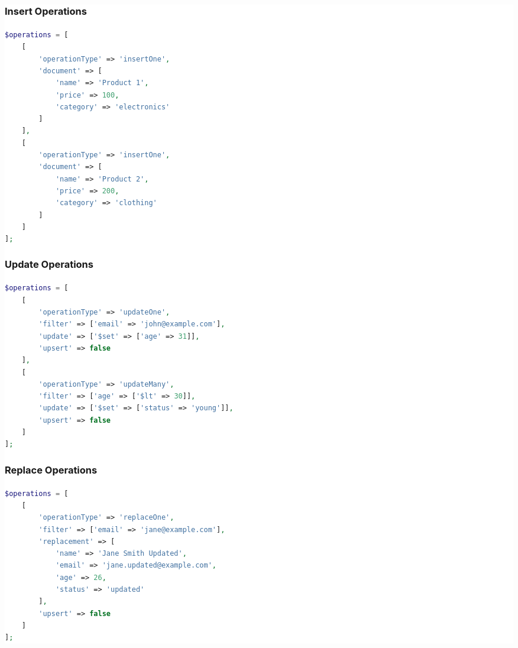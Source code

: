 ### Insert Operations

```php
$operations = [
    [
        'operationType' => 'insertOne',
        'document' => [
            'name' => 'Product 1',
            'price' => 100,
            'category' => 'electronics'
        ]
    ],
    [
        'operationType' => 'insertOne',
        'document' => [
            'name' => 'Product 2',
            'price' => 200,
            'category' => 'clothing'
        ]
    ]
];
```

### Update Operations

```php
$operations = [
    [
        'operationType' => 'updateOne',
        'filter' => ['email' => 'john@example.com'],
        'update' => ['$set' => ['age' => 31]],
        'upsert' => false
    ],
    [
        'operationType' => 'updateMany',
        'filter' => ['age' => ['$lt' => 30]],
        'update' => ['$set' => ['status' => 'young']],
        'upsert' => false
    ]
];
```

### Replace Operations

```php
$operations = [
    [
        'operationType' => 'replaceOne',
        'filter' => ['email' => 'jane@example.com'],
        'replacement' => [
            'name' => 'Jane Smith Updated',
            'email' => 'jane.updated@example.com',
            'age' => 26,
            'status' => 'updated'
        ],
        'upsert' => false
    ]
];
```
